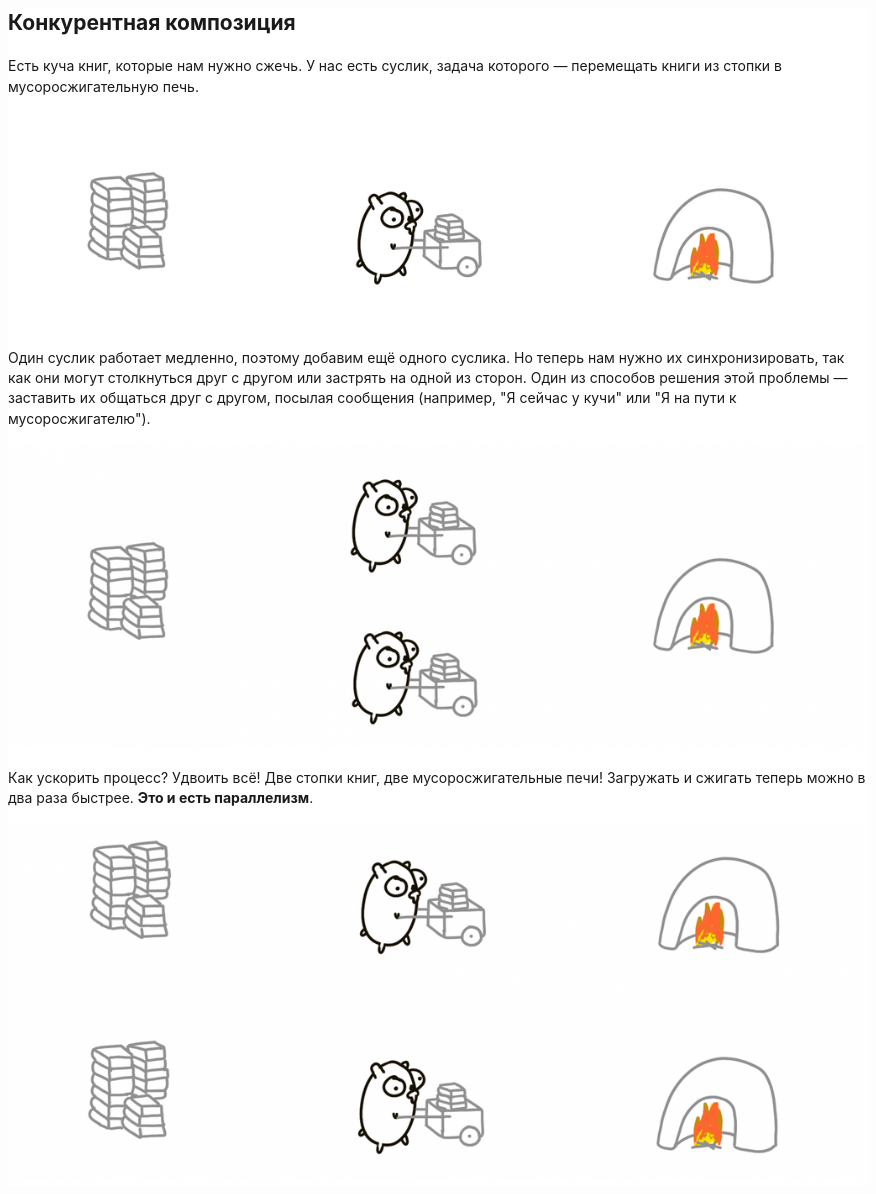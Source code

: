 ## Конкурентная композиция

Есть куча книг, которые нам нужно сжечь. У нас есть суслик, задача которого — перемещать книги из стопки в мусоросжигательную печь.

![alt text](images/image.png)

Один суслик работает медленно, поэтому добавим ещё одного суслика. Но теперь нам нужно их синхронизировать, так как они могут столкнуться друг с другом или застрять на одной из сторон. Один из способов решения этой проблемы — заставить их общаться друг с другом, посылая сообщения (например, "Я сейчас у кучи" или "Я на пути к мусоросжигателю").

![alt text](images/image-1.png)

Как ускорить процесс? Удвоить всё! Две стопки книг, две мусоросжигательные печи! Загружать и сжигать теперь можно в два раза быстрее. **Это и есть параллелизм**.

![alt text](images/image-2.png)

